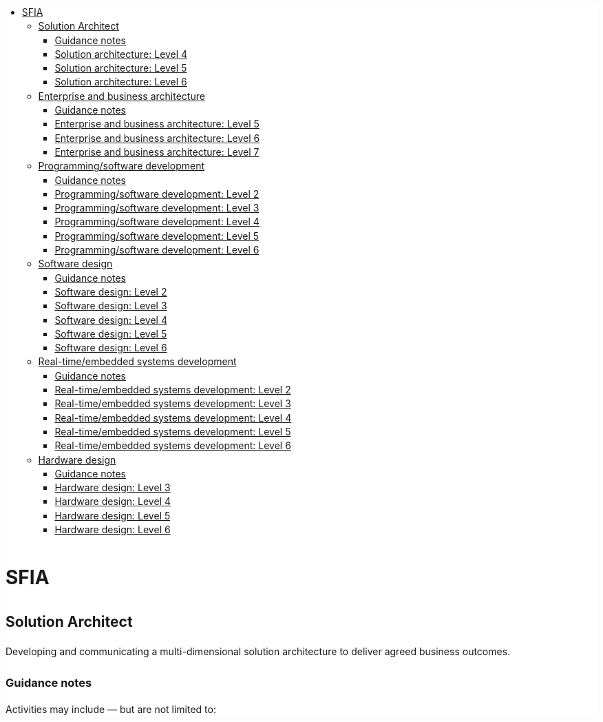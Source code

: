 - [SFIA](#sfia)
  - [Solution Architect](#solution-architect)
    - [Guidance notes](#guidance-notes)
    - [Solution architecture: Level 4](#solution-architecture-level4)
    - [Solution architecture: Level 5](#solution-architecture-level5)
    - [Solution architecture: Level 6](#solution-architecture-level6)
  - [Enterprise and business architecture](#enterprise-and-business-architecture)
    - [Guidance notes](#guidance-notes-1)
    - [Enterprise and business architecture: Level 5](#enterprise-and-business-architecture-level5)
    - [Enterprise and business architecture: Level 6](#enterprise-and-business-architecture-level6)
    - [Enterprise and business architecture: Level 7](#enterprise-and-business-architecture-level7)
  - [Programming/software development](#programmingsoftware-development)
    - [Guidance notes](#guidance-notes-2)
    - [Programming/software development: Level 2](#programmingsoftware-development-level2)
    - [Programming/software development: Level 3](#programmingsoftware-development-level3)
    - [Programming/software development: Level 4](#programmingsoftware-development-level4)
    - [Programming/software development: Level 5](#programmingsoftware-development-level5)
    - [Programming/software development: Level 6](#programmingsoftware-development-level6)
  - [Software design](#software-design)
    - [Guidance notes](#guidance-notes-3)
    - [Software design: Level 2](#software-design-level2)
    - [Software design: Level 3](#software-design-level3)
    - [Software design: Level 4](#software-design-level4)
    - [Software design: Level 5](#software-design-level5)
    - [Software design: Level 6](#software-design-level6)
  - [Real-time/embedded systems development](#real-timeembedded-systems-development)
    - [Guidance notes](#guidance-notes-4)
    - [Real-time/embedded systems development: Level 2](#real-timeembedded-systems-development-level2)
    - [Real-time/embedded systems development: Level 3](#real-timeembedded-systems-development-level3)
    - [Real-time/embedded systems development: Level 4](#real-timeembedded-systems-development-level4)
    - [Real-time/embedded systems development: Level 5](#real-timeembedded-systems-development-level5)
    - [Real-time/embedded systems development: Level 6](#real-timeembedded-systems-development-level6)
  - [Hardware design](#hardware-design)
    - [Guidance notes](#guidance-notes-5)
    - [Hardware design: Level 3](#hardware-design-level3)
    - [Hardware design: Level 4](#hardware-design-level4)
    - [Hardware design: Level 5](#hardware-design-level5)
    - [Hardware design: Level 6](#hardware-design-level6)

# SFIA

## Solution Architect

Developing and communicating a multi-dimensional solution architecture to deliver agreed business outcomes.

### Guidance notes

Activities may include — but are not limited to:
